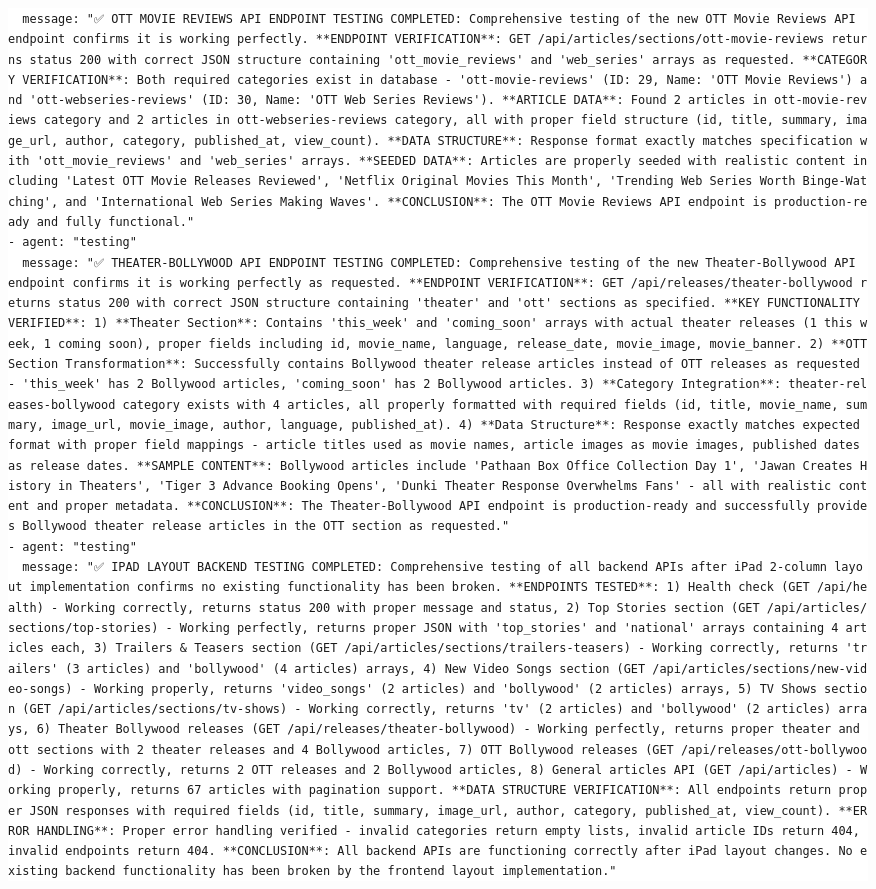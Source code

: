       message: "✅ OTT MOVIE REVIEWS API ENDPOINT TESTING COMPLETED: Comprehensive testing of the new OTT Movie Reviews API endpoint confirms it is working perfectly. **ENDPOINT VERIFICATION**: GET /api/articles/sections/ott-movie-reviews returns status 200 with correct JSON structure containing 'ott_movie_reviews' and 'web_series' arrays as requested. **CATEGORY VERIFICATION**: Both required categories exist in database - 'ott-movie-reviews' (ID: 29, Name: 'OTT Movie Reviews') and 'ott-webseries-reviews' (ID: 30, Name: 'OTT Web Series Reviews'). **ARTICLE DATA**: Found 2 articles in ott-movie-reviews category and 2 articles in ott-webseries-reviews category, all with proper field structure (id, title, summary, image_url, author, category, published_at, view_count). **DATA STRUCTURE**: Response format exactly matches specification with 'ott_movie_reviews' and 'web_series' arrays. **SEEDED DATA**: Articles are properly seeded with realistic content including 'Latest OTT Movie Releases Reviewed', 'Netflix Original Movies This Month', 'Trending Web Series Worth Binge-Watching', and 'International Web Series Making Waves'. **CONCLUSION**: The OTT Movie Reviews API endpoint is production-ready and fully functional."
    - agent: "testing"
      message: "✅ THEATER-BOLLYWOOD API ENDPOINT TESTING COMPLETED: Comprehensive testing of the new Theater-Bollywood API endpoint confirms it is working perfectly as requested. **ENDPOINT VERIFICATION**: GET /api/releases/theater-bollywood returns status 200 with correct JSON structure containing 'theater' and 'ott' sections as specified. **KEY FUNCTIONALITY VERIFIED**: 1) **Theater Section**: Contains 'this_week' and 'coming_soon' arrays with actual theater releases (1 this week, 1 coming soon), proper fields including id, movie_name, language, release_date, movie_image, movie_banner. 2) **OTT Section Transformation**: Successfully contains Bollywood theater release articles instead of OTT releases as requested - 'this_week' has 2 Bollywood articles, 'coming_soon' has 2 Bollywood articles. 3) **Category Integration**: theater-releases-bollywood category exists with 4 articles, all properly formatted with required fields (id, title, movie_name, summary, image_url, movie_image, author, language, published_at). 4) **Data Structure**: Response exactly matches expected format with proper field mappings - article titles used as movie names, article images as movie images, published dates as release dates. **SAMPLE CONTENT**: Bollywood articles include 'Pathaan Box Office Collection Day 1', 'Jawan Creates History in Theaters', 'Tiger 3 Advance Booking Opens', 'Dunki Theater Response Overwhelms Fans' - all with realistic content and proper metadata. **CONCLUSION**: The Theater-Bollywood API endpoint is production-ready and successfully provides Bollywood theater release articles in the OTT section as requested."
    - agent: "testing"
      message: "✅ IPAD LAYOUT BACKEND TESTING COMPLETED: Comprehensive testing of all backend APIs after iPad 2-column layout implementation confirms no existing functionality has been broken. **ENDPOINTS TESTED**: 1) Health check (GET /api/health) - Working correctly, returns status 200 with proper message and status, 2) Top Stories section (GET /api/articles/sections/top-stories) - Working perfectly, returns proper JSON with 'top_stories' and 'national' arrays containing 4 articles each, 3) Trailers & Teasers section (GET /api/articles/sections/trailers-teasers) - Working correctly, returns 'trailers' (3 articles) and 'bollywood' (4 articles) arrays, 4) New Video Songs section (GET /api/articles/sections/new-video-songs) - Working properly, returns 'video_songs' (2 articles) and 'bollywood' (2 articles) arrays, 5) TV Shows section (GET /api/articles/sections/tv-shows) - Working correctly, returns 'tv' (2 articles) and 'bollywood' (2 articles) arrays, 6) Theater Bollywood releases (GET /api/releases/theater-bollywood) - Working perfectly, returns proper theater and ott sections with 2 theater releases and 4 Bollywood articles, 7) OTT Bollywood releases (GET /api/releases/ott-bollywood) - Working correctly, returns 2 OTT releases and 2 Bollywood articles, 8) General articles API (GET /api/articles) - Working properly, returns 67 articles with pagination support. **DATA STRUCTURE VERIFICATION**: All endpoints return proper JSON responses with required fields (id, title, summary, image_url, author, category, published_at, view_count). **ERROR HANDLING**: Proper error handling verified - invalid categories return empty lists, invalid article IDs return 404, invalid endpoints return 404. **CONCLUSION**: All backend APIs are functioning correctly after iPad layout changes. No existing backend functionality has been broken by the frontend layout implementation."
